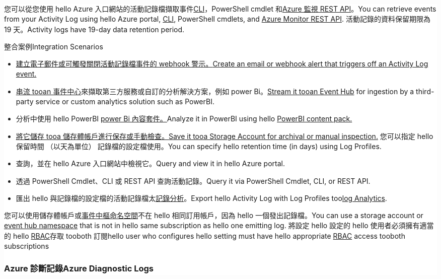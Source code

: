 <span data-ttu-id="dad85-191">您可以從您使用 hello Azure 入口網站的活動記錄檔擷取事件[CLI](https://docs.microsoft.com/azure/storage/storage-azure-cli)，PowerShell cmdlet 和[Azure 監視 REST API](https://docs.microsoft.com/azure/monitoring-and-diagnostics/monitoring-rest-api-walkthrough)。</span><span class="sxs-lookup"><span data-stu-id="dad85-191">You can retrieve events from your Activity Log using hello Azure portal, [CLI](https://docs.microsoft.com/azure/storage/storage-azure-cli), PowerShell cmdlets, and [Azure Monitor REST API](https://docs.microsoft.com/azure/monitoring-and-diagnostics/monitoring-rest-api-walkthrough).</span></span> <span data-ttu-id="dad85-192">活動記錄的資料保留期限為 19 天。</span><span class="sxs-lookup"><span data-stu-id="dad85-192">Activity logs have 19-day data retention period.</span></span>

<span data-ttu-id="dad85-193">整合案例</span><span class="sxs-lookup"><span data-stu-id="dad85-193">Integration Scenarios</span></span>
-   [<span data-ttu-id="dad85-194">建立電子郵件或可觸發關閉活動記錄檔事件的 webhook 警示。</span><span class="sxs-lookup"><span data-stu-id="dad85-194">Create an email or webhook alert that triggers off an Activity Log event.</span></span>](https://docs.microsoft.com/azure/monitoring-and-diagnostics/insights-auditlog-to-webhook-email)

-   <span data-ttu-id="dad85-195">[串流 tooan 事件中心](https://docs.microsoft.com/azure/monitoring-and-diagnostics/monitoring-stream-activity-logs-event-hubs)來擷取第三方服務或自訂的分析解決方案，例如 power Bi。</span><span class="sxs-lookup"><span data-stu-id="dad85-195">[Stream it tooan Event Hub](https://docs.microsoft.com/azure/monitoring-and-diagnostics/monitoring-stream-activity-logs-event-hubs) for ingestion by a third-party service or custom analytics solution such as PowerBI.</span></span>

-   <span data-ttu-id="dad85-196">分析中使用 hello PowerBI [power Bi 內容套件。](https://powerbi.microsoft.com/documentation/powerbi-content-pack-azure-audit-logs/)</span><span class="sxs-lookup"><span data-stu-id="dad85-196">Analyze it in PowerBI using hello [PowerBI content pack.](https://powerbi.microsoft.com/documentation/powerbi-content-pack-azure-audit-logs/)</span></span>

-   [<span data-ttu-id="dad85-197">將它儲存 tooa 儲存體帳戶進行保存或手動檢查。</span><span class="sxs-lookup"><span data-stu-id="dad85-197">Save it tooa Storage Account for archival or manual inspection.</span></span>](https://docs.microsoft.com/azure/monitoring-and-diagnostics/monitoring-archive-activity-log) <span data-ttu-id="dad85-198">您可以指定 hello 保留時間 （以天為單位） 記錄檔的設定檔使用。</span><span class="sxs-lookup"><span data-stu-id="dad85-198">You can specify hello retention time (in days) using Log Profiles.</span></span>

-   <span data-ttu-id="dad85-199">查詢，並在 hello Azure 入口網站中檢視它。</span><span class="sxs-lookup"><span data-stu-id="dad85-199">Query and view it in hello Azure portal.</span></span>

-   <span data-ttu-id="dad85-200">透過 PowerShell Cmdlet、CLI 或 REST API 查詢活動記錄。</span><span class="sxs-lookup"><span data-stu-id="dad85-200">Query it via PowerShell Cmdlet, CLI, or REST API.</span></span>

-   <span data-ttu-id="dad85-201">匯出 hello 與記錄檔的設定檔的活動記錄檔太[記錄分析](https://docs.microsoft.com/azure/log-analytics/log-analytics-overview)。</span><span class="sxs-lookup"><span data-stu-id="dad85-201">Export hello Activity Log with Log Profiles too[log Analytics](https://docs.microsoft.com/azure/log-analytics/log-analytics-overview).</span></span>

<span data-ttu-id="dad85-202">您可以使用儲存體帳戶或[事件中樞命名空間](https://docs.microsoft.com/azure/event-hubs/event-hubs-resource-manager-namespace-event-hub-enable-archive)不在 hello 相同訂用帳戶，因為 hello 一個發出記錄檔。</span><span class="sxs-lookup"><span data-stu-id="dad85-202">You can use a storage account or [event hub namespace](https://docs.microsoft.com/azure/event-hubs/event-hubs-resource-manager-namespace-event-hub-enable-archive) that is not in hello same subscription as hello one emitting log.</span></span> <span data-ttu-id="dad85-203">將設定 hello 設定的 hello 使用者必須擁有適當的 hello [RBAC](https://docs.microsoft.com/azure/active-directory/role-based-access-control-configure)存取 tooboth 訂閱</span><span class="sxs-lookup"><span data-stu-id="dad85-203">hello user who configures hello setting must have hello appropriate [RBAC](https://docs.microsoft.com/azure/active-directory/role-based-access-control-configure) access tooboth subscriptions</span></span>
### <a name="azure-diagnostic-logs"></a><span data-ttu-id="dad85-204">Azure 診斷記錄</span><span class="sxs-lookup"><span data-stu-id="dad85-204">Azure Diagnostic Logs</span></span>